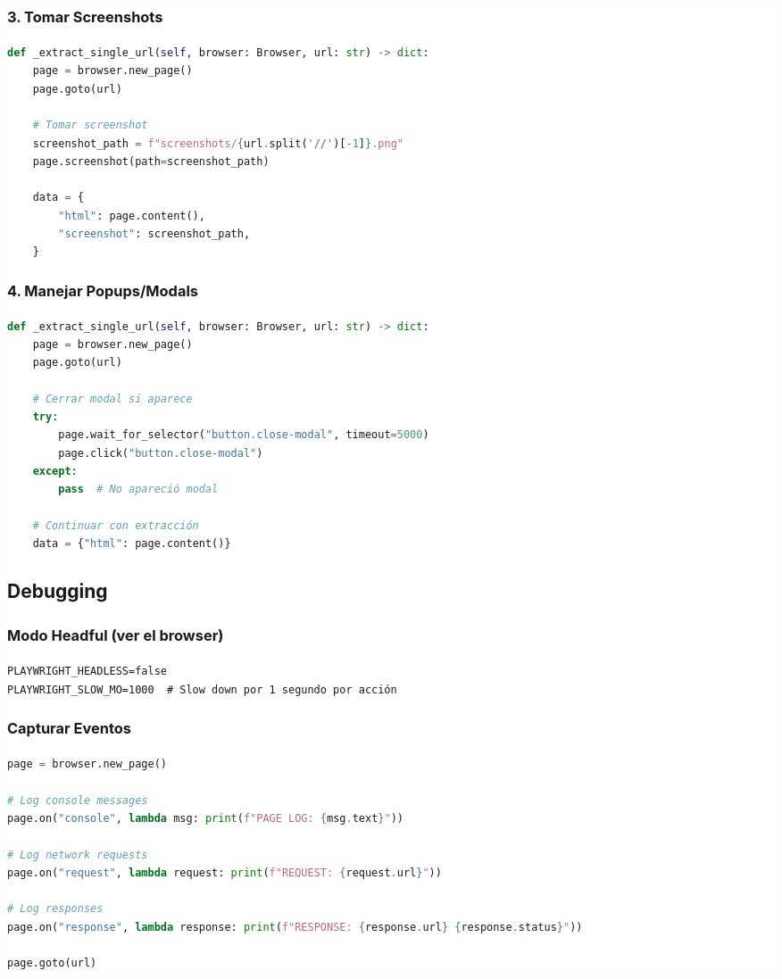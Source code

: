### 3. Tomar Screenshots

```python
def _extract_single_url(self, browser: Browser, url: str) -> dict:
    page = browser.new_page()
    page.goto(url)

    # Tomar screenshot
    screenshot_path = f"screenshots/{url.split('//')[-1]}.png"
    page.screenshot(path=screenshot_path)

    data = {
        "html": page.content(),
        "screenshot": screenshot_path,
    }
```

### 4. Manejar Popups/Modals

```python
def _extract_single_url(self, browser: Browser, url: str) -> dict:
    page = browser.new_page()
    page.goto(url)

    # Cerrar modal si aparece
    try:
        page.wait_for_selector("button.close-modal", timeout=5000)
        page.click("button.close-modal")
    except:
        pass  # No apareció modal

    # Continuar con extracción
    data = {"html": page.content()}
```

## Debugging

### Modo Headful (ver el browser)

```env
PLAYWRIGHT_HEADLESS=false
PLAYWRIGHT_SLOW_MO=1000  # Slow down por 1 segundo por acción
```

### Capturar Eventos

```python
page = browser.new_page()

# Log console messages
page.on("console", lambda msg: print(f"PAGE LOG: {msg.text}"))

# Log network requests
page.on("request", lambda request: print(f"REQUEST: {request.url}"))

# Log responses
page.on("response", lambda response: print(f"RESPONSE: {response.url} {response.status}"))

page.goto(url)
```
